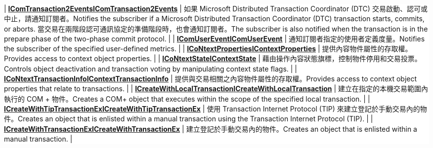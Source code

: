 | [<span data-ttu-id="d08ae-173">**IComTransaction2Events**</span><span class="sxs-lookup"><span data-stu-id="d08ae-173">**IComTransaction2Events**</span></span>](/windows/desktop/api/ComSvcs/nn-comsvcs-icomtransaction2events)                 | <span data-ttu-id="d08ae-174">如果 Microsoft Distributed Transaction Coordinator (DTC) 交易啟動、認可或中止，請通知訂閱者。</span><span class="sxs-lookup"><span data-stu-id="d08ae-174">Notifies the subscriber if a Microsoft Distributed Transaction Coordinator (DTC) transaction starts, commits, or aborts.</span></span> <span data-ttu-id="d08ae-175">當交易在兩階段認可通訊協定的準備階段時，也會通知訂閱者。</span><span class="sxs-lookup"><span data-stu-id="d08ae-175">The subscriber is also notified when the transaction is in the prepare phase of the two-phase commit protocol.</span></span>                                          |
| [<span data-ttu-id="d08ae-176">**IComUserEvent**</span><span class="sxs-lookup"><span data-stu-id="d08ae-176">**IComUserEvent**</span></span>](/windows/desktop/api/ComSvcs/nn-comsvcs-icomuserevent)                                   | <span data-ttu-id="d08ae-177">通知訂閱者指定的使用者定義度量。</span><span class="sxs-lookup"><span data-stu-id="d08ae-177">Notifies the subscriber of the specified user-defined metrics.</span></span>                                                                                                                                                                                                                   |
| [<span data-ttu-id="d08ae-178">**ICoNtextProperties**</span><span class="sxs-lookup"><span data-stu-id="d08ae-178">**IContextProperties**</span></span>](/windows/desktop/api/ComSvcs/nn-comsvcs-icontextproperties)                         | <span data-ttu-id="d08ae-179">提供內容物件屬性的存取權。</span><span class="sxs-lookup"><span data-stu-id="d08ae-179">Provides access to context object properties.</span></span>                                                                                                                                                                                                                                    |
| [<span data-ttu-id="d08ae-180">**ICoNtextState**</span><span class="sxs-lookup"><span data-stu-id="d08ae-180">**IContextState**</span></span>](/windows/desktop/api/ComSvcs/nn-comsvcs-icontextstate)                                   | <span data-ttu-id="d08ae-181">藉由操作內容狀態旗標，控制物件停用和交易投票。</span><span class="sxs-lookup"><span data-stu-id="d08ae-181">Controls object deactivation and transaction voting by manipulating context state flags.</span></span>                                                                                                                                                                                         |
| [<span data-ttu-id="d08ae-182">**ICoNtextTransactionInfo**</span><span class="sxs-lookup"><span data-stu-id="d08ae-182">**IContextTransactionInfo**</span></span>](icontexttransactioninfo.md)               | <span data-ttu-id="d08ae-183">提供與交易相關之內容物件屬性的存取權。</span><span class="sxs-lookup"><span data-stu-id="d08ae-183">Provides access to context object properties that relate to transactions.</span></span>                                                                                                                                                                                                        |
| [<span data-ttu-id="d08ae-184">**ICreateWithLocalTransaction**</span><span class="sxs-lookup"><span data-stu-id="d08ae-184">**ICreateWithLocalTransaction**</span></span>](/windows/desktop/api/ComSvcs/nn-comsvcs-icreatewithlocaltransaction)       | <span data-ttu-id="d08ae-185">建立在指定的本機交易範圍內執行的 COM + 物件。</span><span class="sxs-lookup"><span data-stu-id="d08ae-185">Creates a COM+ object that executes within the scope of the specified local transaction.</span></span>                                                                                                                                                                                         |
| [<span data-ttu-id="d08ae-186">**ICreateWithTipTransactionEx**</span><span class="sxs-lookup"><span data-stu-id="d08ae-186">**ICreateWithTipTransactionEx**</span></span>](/windows/desktop/api/ComSvcs/nn-comsvcs-icreatewithtiptransactionex)       | <span data-ttu-id="d08ae-187">使用 Transaction Internet Protocol (TIP) 來建立登記於手動交易內的物件。</span><span class="sxs-lookup"><span data-stu-id="d08ae-187">Creates an object that is enlisted within a manual transaction using the Transaction Internet Protocol (TIP).</span></span>                                                                                                                                                                    |
| [<span data-ttu-id="d08ae-188">**ICreateWithTransactionEx**</span><span class="sxs-lookup"><span data-stu-id="d08ae-188">**ICreateWithTransactionEx**</span></span>](/windows/desktop/api/ComSvcs/nn-comsvcs-icreatewithtransactionex)             | <span data-ttu-id="d08ae-189">建立登記於手動交易內的物件。</span><span class="sxs-lookup"><span data-stu-id="d08ae-189">Creates an object that is enlisted within a manual transaction.</span></span>                                                                                                                                                                                                                  |